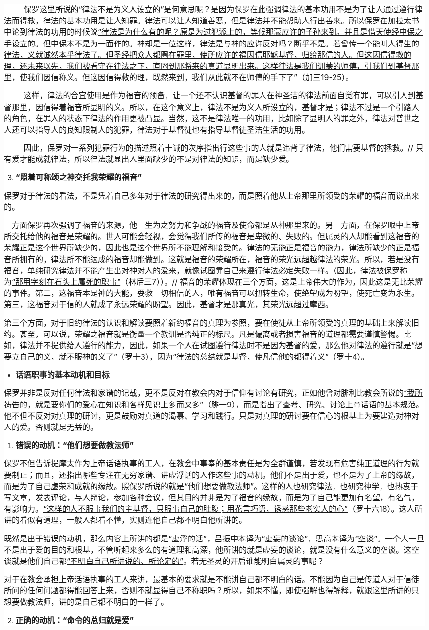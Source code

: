 <span style="font-size: 12pt;">         保罗这里所说的“律法不是为义人设立的”是何意思呢？是因为保罗在此强调律法的基本功用不是为了让人通过遵行律法而得救，律法的基本功用是让人知罪。律法可以让人知道善恶，但是律法并不能帮助人行出善来。所以保罗在加拉太书中论到律法的功用的时候说<u>“律法是为什么有的呢？原是为过犯添上的，等候那蒙应许的子孙来到。并且是借天使经中保之手设立的。但中保本不是为一面作的。神却是一位这样，律法是与神的应许反对吗？断乎不是。若曾传一个能叫人得生的律法，义就诚然本乎律法了。但圣经把众人都圈在罪里，使所应许的福因信耶稣基督，归给那信的人。但这因信得救的理，还未来以先，我们被看守在律法之下，直圈到那将来的真道显明出来。这样律法是我们训蒙的师傅，引我们到基督那里，使我们因信称义。但这因信得救的理，既然来到，我们从此就不在师傅的手下了”</u>（加三19-25）。</span>

<span style="font-size: 12pt;">         这样，律法的合宜使用是作为福音的预备，让一个还不认识基督的罪人在神圣洁的律法前面自觉有罪，可以引人到基督那里，因信得着福音所显明的义。所以，在这个意义上，律法不是为义人所设立的，基督才是；律法不过是一个引路人的角色，在罪人的状态下律法的作用更被凸显。当然，这不是律法唯一的功用，比如除了显明人的罪之外，律法对普世之人还可以指导人的良知限制人的犯罪，律法对于基督徒也有指导基督徒圣洁生活的功用。</span>

<span style="font-size: 12pt;">         因此，保罗对一系列犯罪行为的描述照着十诫的次序指出行这些事的人就是违背了律法，他们需要基督的拯救。// 只有爱才能成就律法，所以律法就显出人里面缺少的不是对律法的知识，而是缺少爱。</span>

<ol start="3">
  <li>
    <span style="font-size: 12pt;"><strong>“照着可称颂之神交托我荣耀的福音”</strong></span>
  </li>
</ol>

<span style="font-size: 12pt;">保罗对于律法的看法，不是凭着自己多年对于律法的研究得出来的，而是照着他从上帝那里所领受的荣耀的福音而说出来的。</span>

<span style="font-size: 12pt;">一方面保罗再次强调了福音的来源，他一生为之努力和争战的福音及使命都是从神那里来的。另一方面，在保罗眼中上帝所交托给他的福音是荣耀的。世人可能会轻视，会觉得我们所传的福音是卑微的、失败的。但属灵的人却能看到这福音的荣耀正是这个世界所缺少的，因此也是这个世界所不能理解和接受的。律法的无能正是福音的能力，律法所缺少的正是福音所拥有的，律法所不能达成的福音却能做到。这就是福音的荣耀所在，福音的荣光远超越律法的荣光。所以，若是没有福音，单纯研究律法并不能产生出对神对人的爱来，就像试图靠自己来遵行律法必定失败一样。（因此，律法被保罗称为<u>“那用字刻在石头上属死的职事”</u>（林后三7））。// 福音的荣耀体现在三个方面，这是上帝伟大的作为，因此这是无比荣耀的事件。第二，这福音本是神的大能，要救一切相信的人，唯有福音可以扭转生命，使绝望成为盼望，使死亡变为永生。第三，这福音对于信的人就成了永远荣耀的盼望。因此，基督才是那真光，其荣光远超过摩西。</span>

<span style="font-size: 12pt;">第三个方面，对于旧约律法的认识和解读要照着新约福音的真理为参照，要在使徒从上帝所领受的真理的基础上来解读旧约。甚至，可以说，荣耀之福音就是衡量一个教训是否纯正的标尺。凡是偏离或者损害福音的道理都需要谨慎警惕。比如，律法并不提供给人遵行的能力，因此，如果一个人在试图遵行律法时不是因为基督的爱，那么他对律法的遵行就是<u>“想要立自己的义，就不服神的义了”</u>（罗十3），因为<u>“律法的总结就是基督，使凡信他的都得着义”</u>（罗十4）。</span>

  * <span style="font-size: 12pt;"><strong>话语职事的基本动机和目标</strong></span>

<span style="font-size: 12pt;">保罗并非是反对任何律法和家谱的记载，更不是反对在教会内对于信仰有讨论有研究，正如他曾对腓利比教会所说的<u>“我所祷告的，就是要你们的爱心在知识和各样见识上多而又多”</u>（腓一9），而是指出了查考、研究、讨论上帝话语的基本规范。他不但不反对对真理的研讨，更是鼓励对真道的渴慕、学习和践行。只是对真理的研讨要在信心的根基上为要建造对神对人的爱。否则就是无益的。</span>

  1. <span style="font-size: 12pt;"><strong>错误的动机：“他们想要做教法师”</strong></span>

<span style="font-size: 12pt;">保罗不但告诉提摩太作为上帝话语执事的工人，在教会中事奉的基本责任是为全群谨慎，若发现有危害纯正道理的行为就要制止；而且，还指出哪些专注在无穷家谱、讲虚浮话的人作这些事的动机。他们不是出于爱，也不是为了上帝的缘故，而是为了自己虚荣和成就的缘故。照保罗所说的就是<u>“他们想要做教法师”</u>。这样的人也研究律法，也研究神学，也热衷于写文章，发表评论，与人辩论，参加各种会议，但其目的并非是为了福音的缘故，而是为了自己能更加有名望，有名气，有影响力。<u>“这样的人不服事我们的主基督，只服事自己的肚腹；用花言巧语，诱惑那些老实人的心”</u>（罗十六18）。这人所讲的看似有道理，一般人都看不懂，实则连他自己都不明白他所讲的。</span>

<span style="font-size: 12pt;">既然是出于错误的动机，那么内容上所讲的都是<u>“虚浮的话”</u>，吕振中本译为“虚妄的谈论”，思高本译为“空谈”。一个人一旦不是出于爱的目的和根基，不管听起来多么的有道理和高深，他所讲的就是虚妄的谈论，就是没有什么意义的空谈。这空谈就是他们自己都<u>“不明白自己所讲说的、所论定的”</u>。若无圣灵的开启谁能明白属灵的事呢？</span>

<span style="font-size: 12pt;">对于在教会承担上帝话语执事的工人来讲，最基本的要求就是不能讲自己都不明白的话。不能因为自己是传道人对于信徒所问的任何问题都得能回答上来，否则不就显得自己不称职吗？所以，如果不懂，即使强解也得解释，就跟这里所讲的只想要做教法师，讲的是自己都不明白的一样了。</span>

<ol start="2">
  <li>
    <span style="font-size: 12pt;"><strong>正确的动机：“命令的总归就是爱”</strong></span>
  </li>
</ol>
